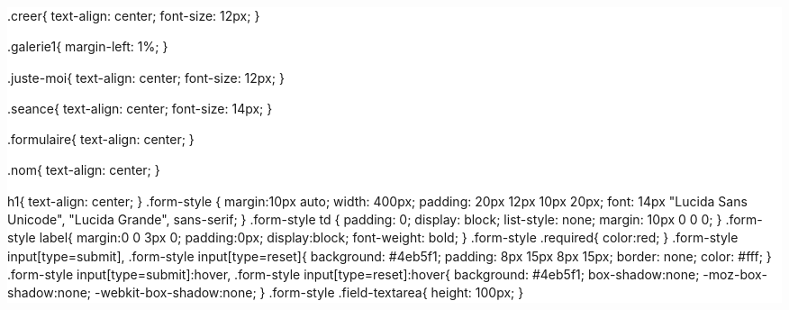 .creer{
  text-align: center;
  font-size: 12px;
}

.galerie1{
  margin-left: 1%;
}

.juste-moi{
  text-align: center;
  font-size: 12px;
}

.seance{
  text-align: center;
  font-size: 14px;
}

.formulaire{
  text-align: center;
}

.nom{
  text-align: center;
}

h1{
  text-align: center;
}
.form-style {
  margin:10px auto;
  width: 400px;
  padding: 20px 12px 10px 20px;
  font: 14px "Lucida Sans Unicode", "Lucida Grande", sans-serif;
}
.form-style td {
  padding: 0;
  display: block;
  list-style: none;
  margin: 10px 0 0 0;
}
.form-style label{
  margin:0 0 3px 0;
  padding:0px;
  display:block;
  font-weight: bold;
}
.form-style .required{
  color:red;
}
.form-style input[type=submit], .form-style input[type=reset]{
  background: #4eb5f1;
  padding: 8px 15px 8px 15px;
  border: none;
  color: #fff;
}
.form-style input[type=submit]:hover, .form-style input[type=reset]:hover{
  background: #4eb5f1;
  box-shadow:none;
  -moz-box-shadow:none;
  -webkit-box-shadow:none;
}
.form-style .field-textarea{
  height: 100px;
}
